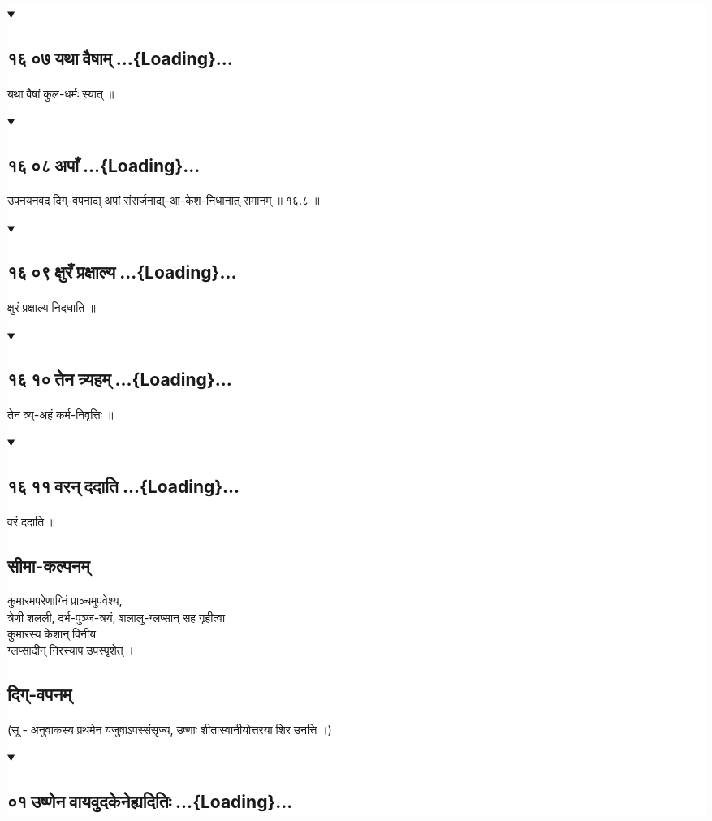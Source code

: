 </details>
</div>
<div class="js_include" includetitle="false" newlevelforh1="2" unfilled url="/vedAH_yajuH/taittirIyam/sUtram/ApastambaH/gRhyam/sUtra-pAThaH/vishvAsa-prastutiH/16_chaulam/16_07_yathA_vaiShAm.md">
<details open><summary><h2>१६ ०७ यथा वैषाम् ...{Loading}...</h2></summary>

यथा वैषां कुल-धर्मः स्यात् ॥

</details>
</div>
<div class="js_include" includetitle="false" newlevelforh1="2" unfilled url="/vedAH_yajuH/taittirIyam/sUtram/ApastambaH/gRhyam/sUtra-pAThaH/vishvAsa-prastutiH/16_chaulam/16_08_apA.N.md">
<details open><summary><h2>१६ ०८ अपाँ ...{Loading}...</h2></summary>

उपनयनवद् दिग्-वपनाद्य् अपां संसर्जनाद्य्-आ-केश-निधानात् समानम् ॥ १६.८ ॥  

</details>
</div>
<div class="js_include" includetitle="false" newlevelforh1="2" unfilled url="/vedAH_yajuH/taittirIyam/sUtram/ApastambaH/gRhyam/sUtra-pAThaH/vishvAsa-prastutiH/16_chaulam/16_09_xura.N_praxAlya.md">
<details open><summary><h2>१६ ०९ क्षुरँ प्रक्षाल्य ...{Loading}...</h2></summary>

क्षुरं प्रक्षाल्य निदधाति ॥  

</details>
</div>
<div class="js_include" includetitle="false" newlevelforh1="2" unfilled url="/vedAH_yajuH/taittirIyam/sUtram/ApastambaH/gRhyam/sUtra-pAThaH/vishvAsa-prastutiH/16_chaulam/16_10_tena_tryaham.md">
<details open><summary><h2>१६ १० तेन त्र्यहम् ...{Loading}...</h2></summary>

तेन त्र्य्-अहं कर्म-निवृत्तिः ॥

</details>
</div>
<div class="js_include" includetitle="false" newlevelforh1="2" unfilled url="/vedAH_yajuH/taittirIyam/sUtram/ApastambaH/gRhyam/sUtra-pAThaH/vishvAsa-prastutiH/16_chaulam/16_11_varan_dadAti.md">
<details open><summary><h2>१६ ११ वरन् ददाति ...{Loading}...</h2></summary>

वरं ददाति ॥ 

</details>
</div>  

## सीमा-कल्पनम्

कुमारमपरेणाग्निं प्राञ्चमुपवेश्य,  
त्रेणी शलली, दर्भ-पुञ्ज-त्रयं, शलालु-ग्लप्सान् सह गृहीत्वा  
कुमारस्य केशान् विनीय  
ग्लप्सादीन् निरस्याप उपस्पृशेत् ।  

## दिग्-वपनम्
(सू - अनुवाकस्य प्रथमेन यजुषाऽपस्संसृज्य, उष्णाः शीतास्वानीयोत्तरया शिर उनत्ति ।)

<div class="js_include bg-light-yellow" includetitle="false" newlevelforh1="2" unfilled url="/vedAH_yajuH/taittirIyam/sUtram/ApastambaH/gRhyam/ekAgnikANDam/vishvAsa-prastutiH/2_01/01_uShNena_vAyavudakenehyaditiH.md">
<details open><summary><h2>०१ उष्णेन वायवुदकेनेह्यदितिः ...{Loading}...</h2></summary>
